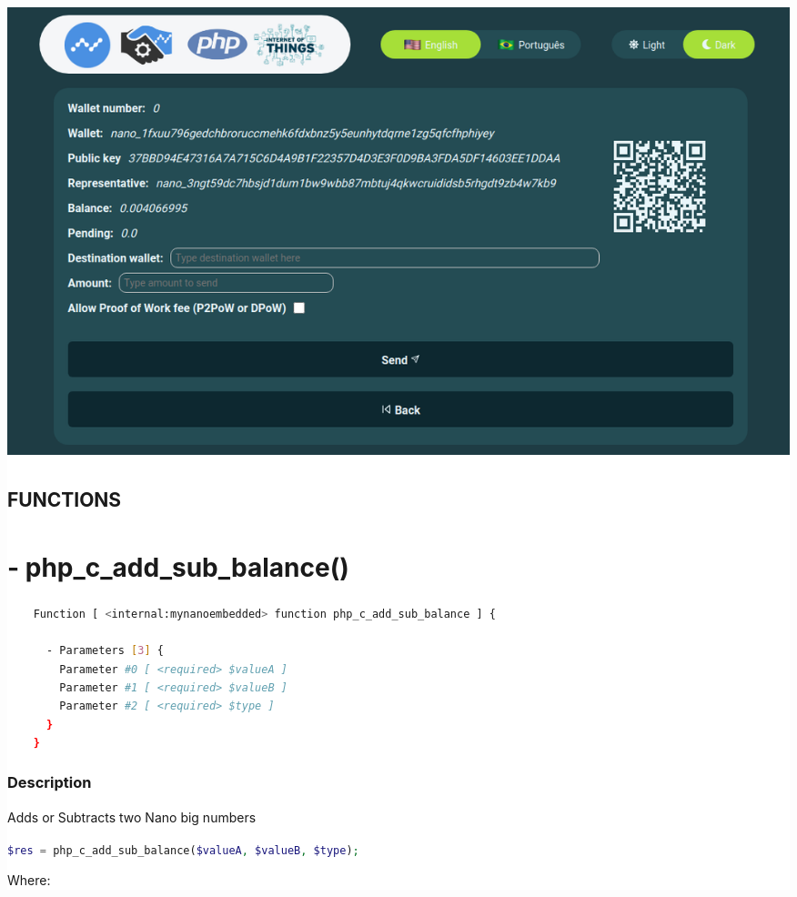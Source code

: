 <p align="center">
  <img src="/docs/images/poc002.png">
</p>

## FUNCTIONS

<h1>- php_c_add_sub_balance()</h1>

```sh
    Function [ <internal:mynanoembedded> function php_c_add_sub_balance ] {

      - Parameters [3] {
        Parameter #0 [ <required> $valueA ]
        Parameter #1 [ <required> $valueB ]
        Parameter #2 [ <required> $type ]
      }
    }
```

### Description

Adds or Subtracts two Nano big numbers

```php
$res = php_c_add_sub_balance($valueA, $valueB, $type);
```

Where:
